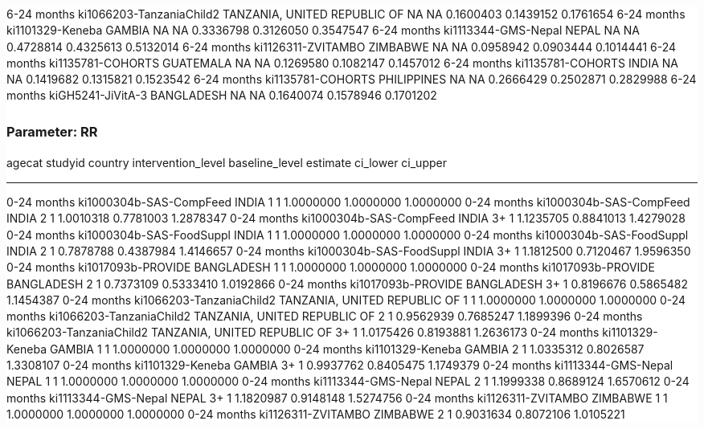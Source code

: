6-24 months   ki1066203-TanzaniaChild2   TANZANIA, UNITED REPUBLIC OF   NA                   NA                0.1600403   0.1439152   0.1761654
6-24 months   ki1101329-Keneba           GAMBIA                         NA                   NA                0.3336798   0.3126050   0.3547547
6-24 months   ki1113344-GMS-Nepal        NEPAL                          NA                   NA                0.4728814   0.4325613   0.5132014
6-24 months   ki1126311-ZVITAMBO         ZIMBABWE                       NA                   NA                0.0958942   0.0903444   0.1014441
6-24 months   ki1135781-COHORTS          GUATEMALA                      NA                   NA                0.1269580   0.1082147   0.1457012
6-24 months   ki1135781-COHORTS          INDIA                          NA                   NA                0.1419682   0.1315821   0.1523542
6-24 months   ki1135781-COHORTS          PHILIPPINES                    NA                   NA                0.2666429   0.2502871   0.2829988
6-24 months   kiGH5241-JiVitA-3          BANGLADESH                     NA                   NA                0.1640074   0.1578946   0.1701202


### Parameter: RR


agecat        studyid                    country                        intervention_level   baseline_level     estimate    ci_lower    ci_upper
------------  -------------------------  -----------------------------  -------------------  ---------------  ----------  ----------  ----------
0-24 months   ki1000304b-SAS-CompFeed    INDIA                          1                    1                 1.0000000   1.0000000   1.0000000
0-24 months   ki1000304b-SAS-CompFeed    INDIA                          2                    1                 1.0010318   0.7781003   1.2878347
0-24 months   ki1000304b-SAS-CompFeed    INDIA                          3+                   1                 1.1235705   0.8841013   1.4279028
0-24 months   ki1000304b-SAS-FoodSuppl   INDIA                          1                    1                 1.0000000   1.0000000   1.0000000
0-24 months   ki1000304b-SAS-FoodSuppl   INDIA                          2                    1                 0.7878788   0.4387984   1.4146657
0-24 months   ki1000304b-SAS-FoodSuppl   INDIA                          3+                   1                 1.1812500   0.7120467   1.9596350
0-24 months   ki1017093b-PROVIDE         BANGLADESH                     1                    1                 1.0000000   1.0000000   1.0000000
0-24 months   ki1017093b-PROVIDE         BANGLADESH                     2                    1                 0.7373109   0.5333410   1.0192866
0-24 months   ki1017093b-PROVIDE         BANGLADESH                     3+                   1                 0.8196676   0.5865482   1.1454387
0-24 months   ki1066203-TanzaniaChild2   TANZANIA, UNITED REPUBLIC OF   1                    1                 1.0000000   1.0000000   1.0000000
0-24 months   ki1066203-TanzaniaChild2   TANZANIA, UNITED REPUBLIC OF   2                    1                 0.9562939   0.7685247   1.1899396
0-24 months   ki1066203-TanzaniaChild2   TANZANIA, UNITED REPUBLIC OF   3+                   1                 1.0175426   0.8193881   1.2636173
0-24 months   ki1101329-Keneba           GAMBIA                         1                    1                 1.0000000   1.0000000   1.0000000
0-24 months   ki1101329-Keneba           GAMBIA                         2                    1                 1.0335312   0.8026587   1.3308107
0-24 months   ki1101329-Keneba           GAMBIA                         3+                   1                 0.9937762   0.8405475   1.1749379
0-24 months   ki1113344-GMS-Nepal        NEPAL                          1                    1                 1.0000000   1.0000000   1.0000000
0-24 months   ki1113344-GMS-Nepal        NEPAL                          2                    1                 1.1999338   0.8689124   1.6570612
0-24 months   ki1113344-GMS-Nepal        NEPAL                          3+                   1                 1.1820987   0.9148148   1.5274756
0-24 months   ki1126311-ZVITAMBO         ZIMBABWE                       1                    1                 1.0000000   1.0000000   1.0000000
0-24 months   ki1126311-ZVITAMBO         ZIMBABWE                       2                    1                 0.9031634   0.8072106   1.0105221